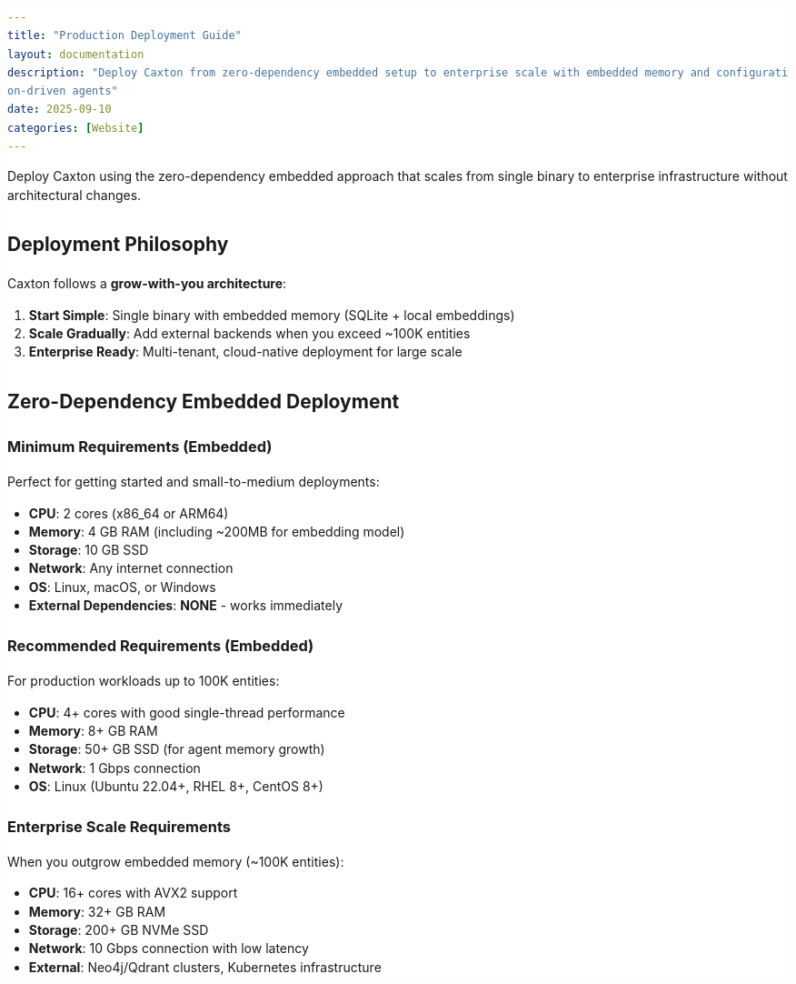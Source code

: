 ```yaml
---
title: "Production Deployment Guide"
layout: documentation
description: "Deploy Caxton from zero-dependency embedded setup to enterprise scale with embedded memory and configuration-driven agents"
date: 2025-09-10
categories: [Website]
---
```


Deploy Caxton using the zero-dependency embedded approach that scales from
single binary to enterprise infrastructure without architectural changes.

## Deployment Philosophy

Caxton follows a **grow-with-you architecture**:

1. **Start Simple**: Single binary with embedded memory (SQLite + local embeddings)
2. **Scale Gradually**: Add external backends when you exceed ~100K entities
3. **Enterprise Ready**: Multi-tenant, cloud-native deployment for large scale

## Zero-Dependency Embedded Deployment

### Minimum Requirements (Embedded)

Perfect for getting started and small-to-medium deployments:

- **CPU**: 2 cores (x86_64 or ARM64)
- **Memory**: 4 GB RAM (including ~200MB for embedding model)
- **Storage**: 10 GB SSD
- **Network**: Any internet connection
- **OS**: Linux, macOS, or Windows
- **External Dependencies**: **NONE** - works immediately

### Recommended Requirements (Embedded)

For production workloads up to 100K entities:

- **CPU**: 4+ cores with good single-thread performance
- **Memory**: 8+ GB RAM
- **Storage**: 50+ GB SSD (for agent memory growth)
- **Network**: 1 Gbps connection
- **OS**: Linux (Ubuntu 22.04+, RHEL 8+, CentOS 8+)

### Enterprise Scale Requirements

When you outgrow embedded memory (~100K entities):

- **CPU**: 16+ cores with AVX2 support
- **Memory**: 32+ GB RAM
- **Storage**: 200+ GB NVMe SSD
- **Network**: 10 Gbps connection with low latency
- **External**: Neo4j/Qdrant clusters, Kubernetes infrastructure

